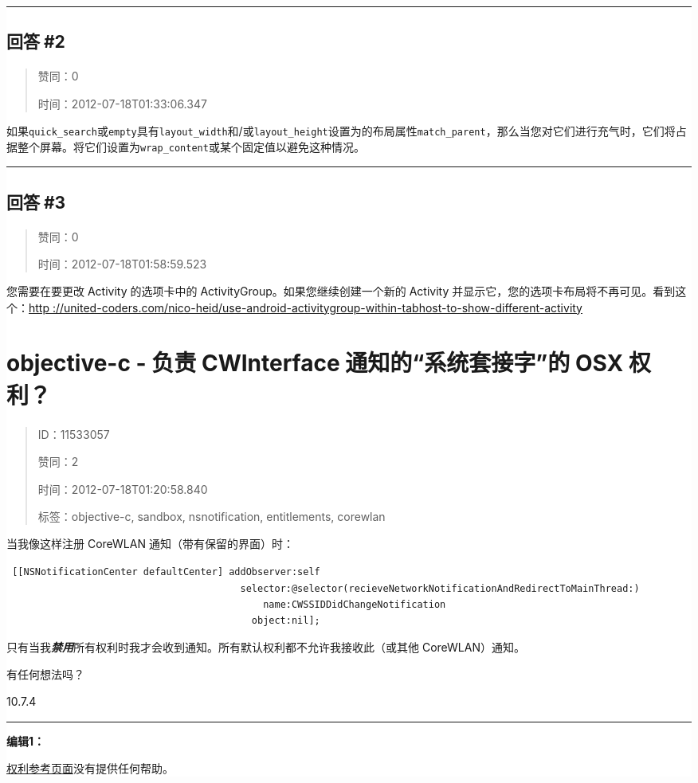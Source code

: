 * * *

## 回答 #2

> 赞同：0
> 
> 时间：2012-07-18T01:33:06.347

如果`quick_search`或`empty`具有`layout_width`和/或`layout_height`设置为的布局属性`match_parent`，那么当您对它们进行充气时，它们将占据整个屏幕。将它们设置为`wrap_content`或某个固定值以避免这种情况。

* * *

## 回答 #3

> 赞同：0
> 
> 时间：2012-07-18T01:58:59.523

您需要在要更改 Activity 的选项卡中的 ActivityGroup。如果您继续创建一个新的 Activity 并显示它，您的选项卡布局将不再可见。看到这个：[http ://united-coders.com/nico-heid/use-android-activitygroup-within-tabhost-to-show-different-activity](http://united-coders.com/nico-heid/use-android-activitygroup-within-tabhost-to-show-different-activity)

# objective-c - 负责 CWInterface 通知的“系统套接字”的 OSX 权利？

> ID：11533057
> 
> 赞同：2
> 
> 时间：2012-07-18T01:20:58.840
> 
> 标签：objective-c, sandbox, nsnotification, entitlements, corewlan

当我像这样注册 CoreWLAN 通知（带有保留的界面）时：

```
 [[NSNotificationCenter defaultCenter] addObserver:self 
                                         selector:@selector(recieveNetworkNotificationAndRedirectToMainThread:) 
                                             name:CWSSIDDidChangeNotification 
                                           object:nil]; 
```

只有当我***禁用***所有权利时我才会收到通知。所有默认权利都不允许我接收此（或其他 CoreWLAN）通知。

有任何想法吗？

10.7.4

* * *

**编辑1：**

[权利参考页面](https://developer.apple.com/library/mac/#documentation/Miscellaneous/Reference/EntitlementKeyReference/EnablingAppSandbox/EnablingAppSandbox.html#//apple_ref/doc/uid/TP40011195-CH4-SW1)没有提供任何帮助。
